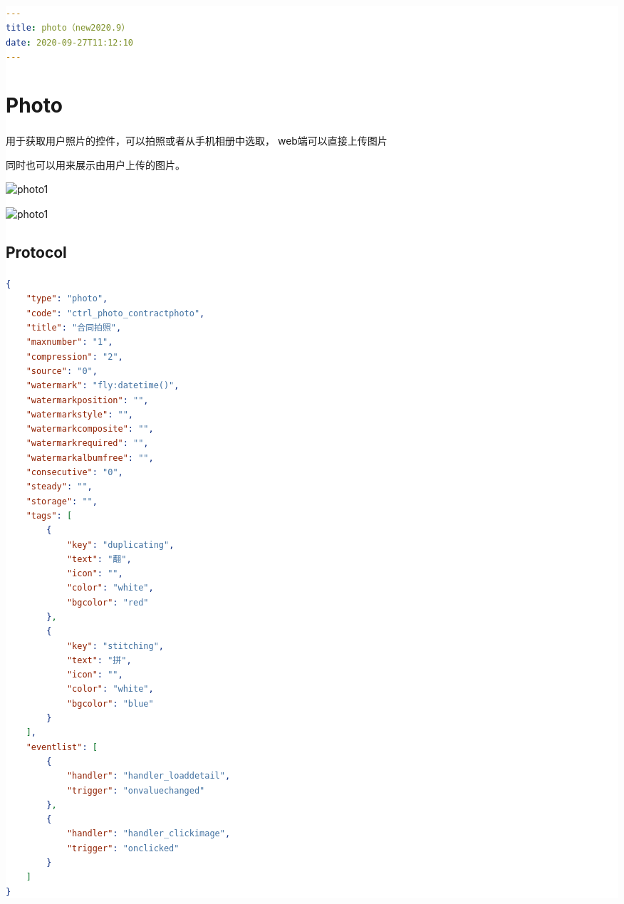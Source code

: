 ```yaml
---
title: photo（new2020.9）
date: 2020-09-27T11:12:10
---
```


# Photo

用于获取用户照片的控件，可以拍照或者从手机相册中选取， web端可以直接上传图片

同时也可以用来展示由用户上传的图片。

![photo1](http://apaas.wxchina.com:8881/wp-content/uploads/Photo_Plain.png)

![photo1](http://apaas.wxchina.com:8881/wp-content/uploads/Photo_Free.png)

## Protocol

```json
{
    "type": "photo",
    "code": "ctrl_photo_contractphoto",
    "title": "合同拍照",
    "maxnumber": "1",
    "compression": "2",
    "source": "0",
    "watermark": "fly:datetime()",
    "watermarkposition": "",
    "watermarkstyle": "",
    "watermarkcomposite": "",
    "watermarkrequired": "",
    "watermarkalbumfree": "",
    "consecutive": "0",
    "steady": "",
    "storage": "",
    "tags": [
        {
            "key": "duplicating",
            "text": "翻",
            "icon": "",
            "color": "white",
            "bgcolor": "red"
        },
        {
            "key": "stitching",
            "text": "拼",
            "icon": "",
            "color": "white",
            "bgcolor": "blue"
        }
    ],
    "eventlist": [
        {
            "handler": "handler_loaddetail",
            "trigger": "onvaluechanged"
        },
        {
            "handler": "handler_clickimage",
            "trigger": "onclicked"
        }
    ]
}
```